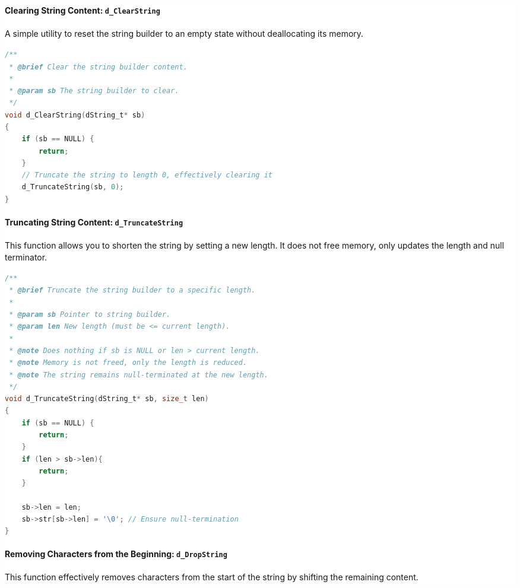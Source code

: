 #### Clearing String Content: `d_ClearString`

A simple utility to reset the string builder to an empty state without deallocating its memory.

```c
/**
 * @brief Clear the string builder content.
 *
 * @param sb The string builder to clear.
 */
void d_ClearString(dString_t* sb)
{
    if (sb == NULL) {
        return;
    }
    // Truncate the string to length 0, effectively clearing it
    d_TruncateString(sb, 0);
}
```

#### Truncating String Content: `d_TruncateString`

This function allows you to shorten the string by setting a new length. It does not free memory, only updates the length and null terminator.

```c
/**
 * @brief Truncate the string builder to a specific length.
 *
 * @param sb Pointer to string builder.
 * @param len New length (must be <= current length).
 *
 * @note Does nothing if sb is NULL or len > current length.
 * @note Memory is not freed, only the length is reduced.
 * @note The string remains null-terminated at the new length.
 */
void d_TruncateString(dString_t* sb, size_t len)
{
    if (sb == NULL) {
        return;
    }
    if (len > sb->len){
        return;
    }

    sb->len = len;
    sb->str[sb->len] = '\0'; // Ensure null-termination
}
```

#### Removing Characters from the Beginning: `d_DropString`

This function effectively removes characters from the start of the string by shifting the remaining content.
